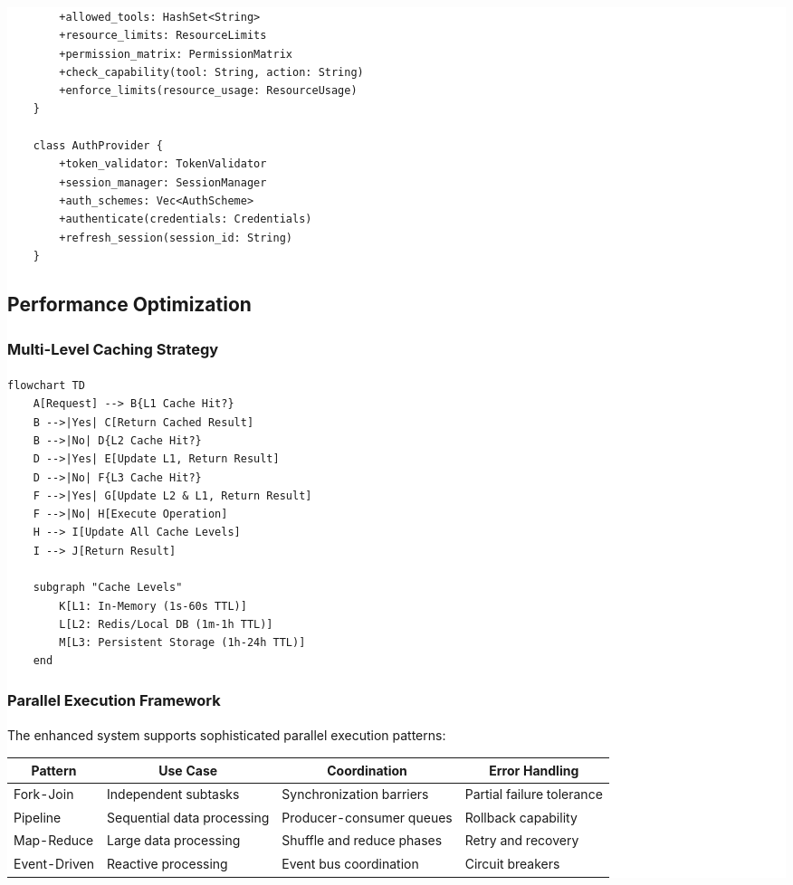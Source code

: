 ```mermaid
        +allowed_tools: HashSet<String>
        +resource_limits: ResourceLimits
        +permission_matrix: PermissionMatrix
        +check_capability(tool: String, action: String)
        +enforce_limits(resource_usage: ResourceUsage)
    }
    
    class AuthProvider {
        +token_validator: TokenValidator
        +session_manager: SessionManager
        +auth_schemes: Vec<AuthScheme>
        +authenticate(credentials: Credentials)
        +refresh_session(session_id: String)
    }
```

## Performance Optimization

### Multi-Level Caching Strategy

```mermaid
flowchart TD
    A[Request] --> B{L1 Cache Hit?}
    B -->|Yes| C[Return Cached Result]
    B -->|No| D{L2 Cache Hit?}
    D -->|Yes| E[Update L1, Return Result]
    D -->|No| F{L3 Cache Hit?}
    F -->|Yes| G[Update L2 & L1, Return Result]
    F -->|No| H[Execute Operation]
    H --> I[Update All Cache Levels]
    I --> J[Return Result]
    
    subgraph "Cache Levels"
        K[L1: In-Memory (1s-60s TTL)]
        L[L2: Redis/Local DB (1m-1h TTL)]
        M[L3: Persistent Storage (1h-24h TTL)]
    end
```

### Parallel Execution Framework

The enhanced system supports sophisticated parallel execution patterns:

| Pattern | Use Case | Coordination | Error Handling |
|---------|----------|--------------|----------------|
| Fork-Join | Independent subtasks | Synchronization barriers | Partial failure tolerance |
| Pipeline | Sequential data processing | Producer-consumer queues | Rollback capability |
| Map-Reduce | Large data processing | Shuffle and reduce phases | Retry and recovery |
| Event-Driven | Reactive processing | Event bus coordination | Circuit breakers |

